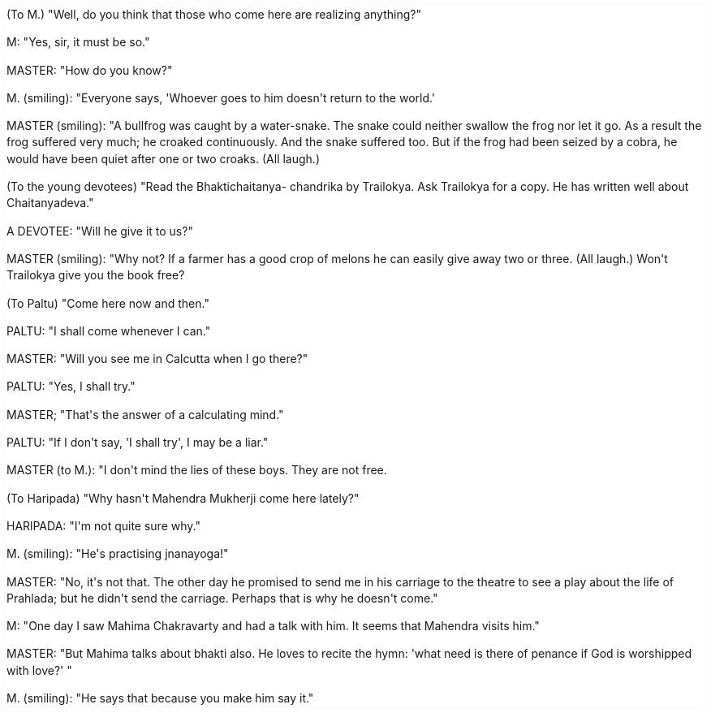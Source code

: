 (To M.) \"Well, do you think that those who come here are realizing
anything?\"

M: \"Yes, sir, it must be so.\"

MASTER: \"How do you know?\"

M. (smiling): \"Everyone says, \'Whoever goes to him doesn\'t return to
the world.\'

MASTER (smiling): \"A bullfrog was caught by a water-snake. The snake
could neither swallow the frog nor let it go. As a result the frog
suffered very much; he croaked continuously. And the snake suffered too.
But if the frog had been seized by a cobra, he would have been quiet
after one or two croaks. (All laugh.)

(To the young devotees) \"Read the Bhaktichaitanya- chandrika by
Trailokya. Ask Trailokya for a copy. He has written well about
Chaitanyadeva.\"

A DEVOTEE: \"Will he give it to us?\"

MASTER (smiling): \"Why not? If a farmer has a good crop of melons he
can easily give away two or three. (All laugh.) Won\'t Trailokya give
you the book free?

(To Paltu) \"Come here now and then.\"

PALTU: \"I shall come whenever I can.\"

MASTER: \"Will you see me in Calcutta when I go there?\"

PALTU: \"Yes, I shall try.\"

MASTER; \"That\'s the answer of a calculating mind.\"

PALTU: \"If I don\'t say, \'I shall try\', I may be a liar.\"

MASTER (to M.): \"I don\'t mind the lies of these boys. They are not
free.

(To Haripada) \"Why hasn\'t Mahendra Mukherji come here lately?\"

HARlPADA: \"I\'m not quite sure why.\"

M. (smiling): \"He\'s practising jnanayoga!\"

MASTER: \"No, it\'s not that. The other day he promised to send me in
his carriage to the theatre to see a play about the life of Prahlada;
but he didn\'t send the carriage. Perhaps that is why he doesn\'t
come.\"

M: \"One day I saw Mahima Chakravarty and had a talk with him. It seems
that Mahendra visits him.\"

MASTER: \"But Mahima talks about bhakti also. He loves to recite the
hymn: \'what need is there of penance if God is worshipped with love?\'
\"

M. (smiling): \"He says that because you make him say it.\"
